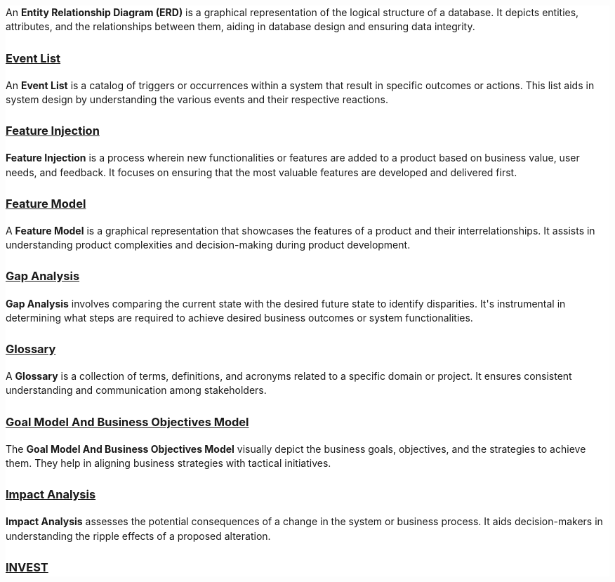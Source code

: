 An **Entity Relationship Diagram (ERD)** is a graphical representation of the logical structure of a database. It depicts entities, attributes, and the relationships between them, aiding in database design and ensuring data integrity.

### [Event List](/content/gist/business-analysis/tools-techniques/event-list.md)

An **Event List** is a catalog of triggers or occurrences within a system that result in specific outcomes or actions. This list aids in system design by understanding the various events and their respective reactions.

### [Feature Injection](/content/gist/business-analysis/tools-techniques/feature-injection.md)

**Feature Injection** is a process wherein new functionalities or features are added to a product based on business value, user needs, and feedback. It focuses on ensuring that the most valuable features are developed and delivered first.

### [Feature Model](/content/gist/business-analysis/tools-techniques/feature-model.md)

A **Feature Model** is a graphical representation that showcases the features of a product and their interrelationships. It assists in understanding product complexities and decision-making during product development.

### [Gap Analysis](/content/gist/business-analysis/tools-techniques/gap-analysis.md)

**Gap Analysis** involves comparing the current state with the desired future state to identify disparities. It's instrumental in determining what steps are required to achieve desired business outcomes or system functionalities.

### [Glossary](/content/gist/business-analysis/tools-techniques/glossary.md)

A **Glossary** is a collection of terms, definitions, and acronyms related to a specific domain or project. It ensures consistent understanding and communication among stakeholders.

### [Goal Model And Business Objectives Model](/content/gist/business-analysis/tools-techniques/goal-model-and-business-objectives-model.md)

The **Goal Model And Business Objectives Model** visually depict the business goals, objectives, and the strategies to achieve them. They help in aligning business strategies with tactical initiatives.

### [Impact Analysis](/content/gist/business-analysis/tools-techniques/impact-analysis.md)

**Impact Analysis** assesses the potential consequences of a change in the system or business process. It aids decision-makers in understanding the ripple effects of a proposed alteration.

### [INVEST](/content/gist/business-analysis/tools-techniques/invest.md)
